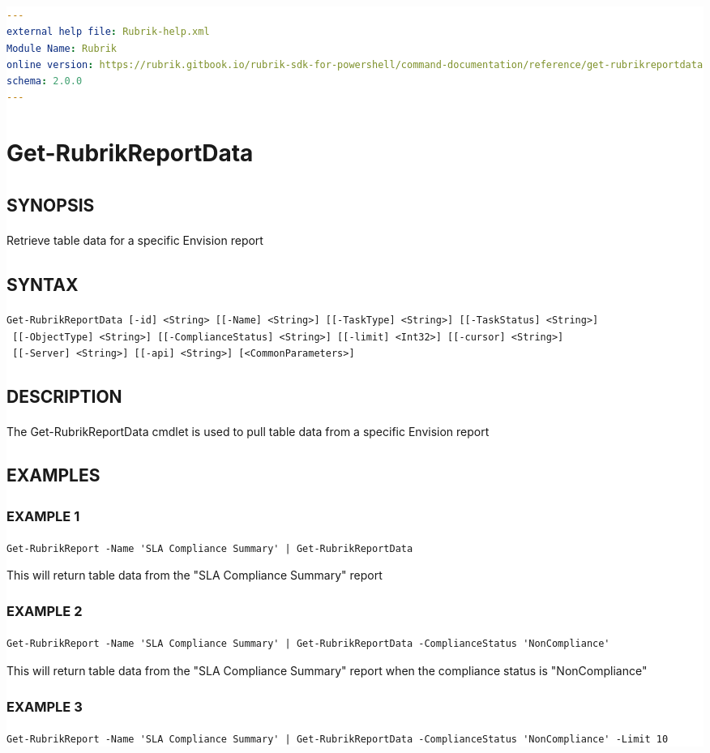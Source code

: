 ```yaml
---
external help file: Rubrik-help.xml
Module Name: Rubrik
online version: https://rubrik.gitbook.io/rubrik-sdk-for-powershell/command-documentation/reference/get-rubrikreportdata
schema: 2.0.0
---
```


# Get-RubrikReportData

## SYNOPSIS
Retrieve table data for a specific Envision report

## SYNTAX

```
Get-RubrikReportData [-id] <String> [[-Name] <String>] [[-TaskType] <String>] [[-TaskStatus] <String>]
 [[-ObjectType] <String>] [[-ComplianceStatus] <String>] [[-limit] <Int32>] [[-cursor] <String>]
 [[-Server] <String>] [[-api] <String>] [<CommonParameters>]
```

## DESCRIPTION
The Get-RubrikReportData cmdlet is used to pull table data from a specific Envision report

## EXAMPLES

### EXAMPLE 1
```
Get-RubrikReport -Name 'SLA Compliance Summary' | Get-RubrikReportData
```

This will return table data from the "SLA Compliance Summary" report

### EXAMPLE 2
```
Get-RubrikReport -Name 'SLA Compliance Summary' | Get-RubrikReportData -ComplianceStatus 'NonCompliance'
```

This will return table data from the "SLA Compliance Summary" report when the compliance status is "NonCompliance"

### EXAMPLE 3
```
Get-RubrikReport -Name 'SLA Compliance Summary' | Get-RubrikReportData -ComplianceStatus 'NonCompliance' -Limit 10
```
